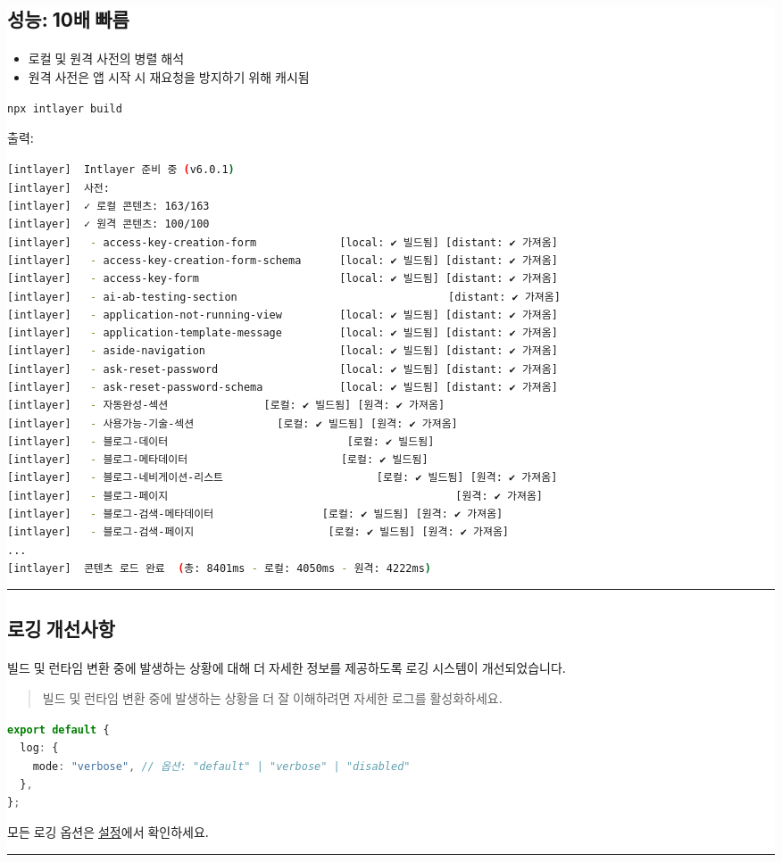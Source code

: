 ## 성능: 10배 빠름

- 로컬 및 원격 사전의 병렬 해석
- 원격 사전은 앱 시작 시 재요청을 방지하기 위해 캐시됨

```bash
npx intlayer build
```

출력:

```bash
[intlayer]  Intlayer 준비 중 (v6.0.1)
[intlayer]  사전:
[intlayer]  ✓ 로컬 콘텐츠: 163/163
[intlayer]  ✓ 원격 콘텐츠: 100/100
[intlayer]   - access-key-creation-form             [local: ✔ 빌드됨] [distant: ✔ 가져옴]
[intlayer]   - access-key-creation-form-schema      [local: ✔ 빌드됨] [distant: ✔ 가져옴]
[intlayer]   - access-key-form                      [local: ✔ 빌드됨] [distant: ✔ 가져옴]
[intlayer]   - ai-ab-testing-section                                 [distant: ✔ 가져옴]
[intlayer]   - application-not-running-view         [local: ✔ 빌드됨] [distant: ✔ 가져옴]
[intlayer]   - application-template-message         [local: ✔ 빌드됨] [distant: ✔ 가져옴]
[intlayer]   - aside-navigation                     [local: ✔ 빌드됨] [distant: ✔ 가져옴]
[intlayer]   - ask-reset-password                   [local: ✔ 빌드됨] [distant: ✔ 가져옴]
[intlayer]   - ask-reset-password-schema            [local: ✔ 빌드됨] [distant: ✔ 가져옴]
[intlayer]   - 자동완성-섹션               [로컬: ✔ 빌드됨] [원격: ✔ 가져옴]
[intlayer]   - 사용가능-기술-섹션             [로컬: ✔ 빌드됨] [원격: ✔ 가져옴]
[intlayer]   - 블로그-데이터                            [로컬: ✔ 빌드됨]
[intlayer]   - 블로그-메타데이터                        [로컬: ✔ 빌드됨]
[intlayer]   - 블로그-네비게이션-리스트                        [로컬: ✔ 빌드됨] [원격: ✔ 가져옴]
[intlayer]   - 블로그-페이지                                             [원격: ✔ 가져옴]
[intlayer]   - 블로그-검색-메타데이터                 [로컬: ✔ 빌드됨] [원격: ✔ 가져옴]
[intlayer]   - 블로그-검색-페이지                     [로컬: ✔ 빌드됨] [원격: ✔ 가져옴]
...
[intlayer]  콘텐츠 로드 완료  (총: 8401ms - 로컬: 4050ms - 원격: 4222ms)
```

---

## 로깅 개선사항

빌드 및 런타임 변환 중에 발생하는 상황에 대해 더 자세한 정보를 제공하도록 로깅 시스템이 개선되었습니다.

> 빌드 및 런타임 변환 중에 발생하는 상황을 더 잘 이해하려면 자세한 로그를 활성화하세요.

```ts fileName="intlayer.config.ts"
export default {
  log: {
    mode: "verbose", // 옵션: "default" | "verbose" | "disabled"
  },
};
```

모든 로깅 옵션은 [설정](https://github.com/aymericzip/intlayer/blob/main/docs/docs/ko/configuration.md)에서 확인하세요.

---